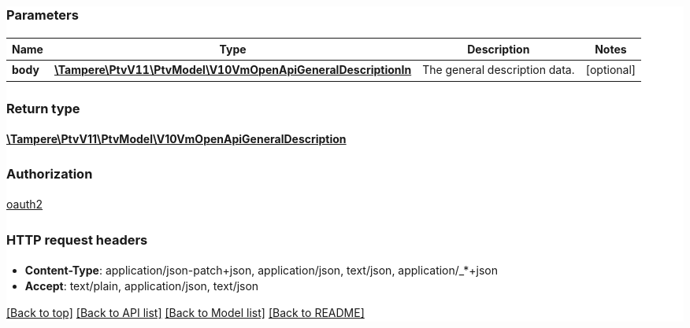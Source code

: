 ### Parameters

Name | Type | Description  | Notes
------------- | ------------- | ------------- | -------------
 **body** | [**\Tampere\PtvV11\PtvModel\V10VmOpenApiGeneralDescriptionIn**](../Model/V10VmOpenApiGeneralDescriptionIn.md)| The general description data. | [optional]

### Return type

[**\Tampere\PtvV11\PtvModel\V10VmOpenApiGeneralDescription**](../Model/V10VmOpenApiGeneralDescription.md)

### Authorization

[oauth2](../../README.md#oauth2)

### HTTP request headers

 - **Content-Type**: application/json-patch+json, application/json, text/json, application/_*+json
 - **Accept**: text/plain, application/json, text/json

[[Back to top]](#) [[Back to API list]](../../README.md#documentation-for-api-endpoints) [[Back to Model list]](../../README.md#documentation-for-models) [[Back to README]](../../README.md)

